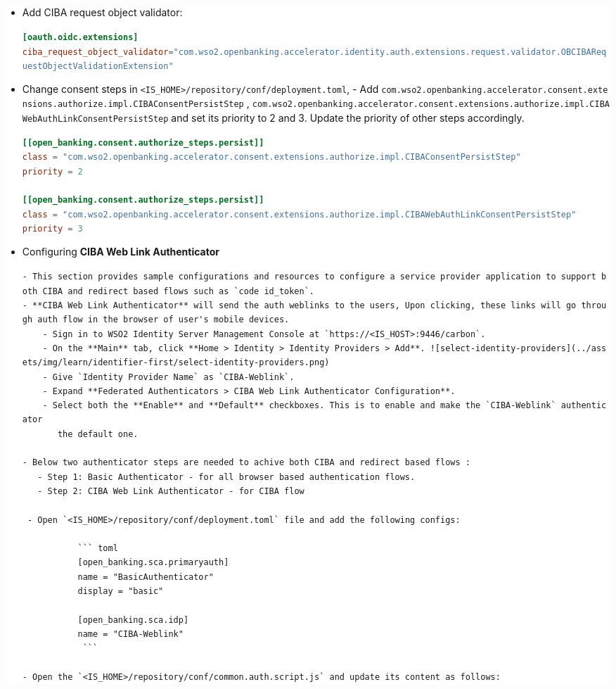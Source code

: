 - Add CIBA request object validator:

     ``` toml
     [oauth.oidc.extensions]
     ciba_request_object_validator="com.wso2.openbanking.accelerator.identity.auth.extensions.request.validator.OBCIBARequestObjectValidationExtension"
     ```

- Change consent steps in `<IS_HOME>/repository/conf/deployment.toml`, 
      - Add `com.wso2.openbanking.accelerator.consent.extensions.authorize.impl.CIBAConsentPersistStep` , `com.wso2.openbanking.accelerator.consent.extensions.authorize.impl.CIBAWebAuthLinkConsentPersistStep` and set its priority to 2 and 3. Update the priority of other steps accordingly.

     ``` toml
     [[open_banking.consent.authorize_steps.persist]]
     class = "com.wso2.openbanking.accelerator.consent.extensions.authorize.impl.CIBAConsentPersistStep"
     priority = 2
   
     [[open_banking.consent.authorize_steps.persist]]
     class = "com.wso2.openbanking.accelerator.consent.extensions.authorize.impl.CIBAWebAuthLinkConsentPersistStep"
     priority = 3
     ```

- Configuring **CIBA Web Link Authenticator**

      - This section provides sample configurations and resources to configure a service provider application to support both CIBA and redirect based flows such as `code id_token`.
      - **CIBA Web Link Authenticator** will send the auth weblinks to the users, Upon clicking, these links will go through auth flow in the browser of user's mobile devices.
          - Sign in to WSO2 Identity Server Management Console at `https://<IS_HOST>:9446/carbon`.
          - On the **Main** tab, click **Home > Identity > Identity Providers > Add**. ![select-identity-providers](../assets/img/learn/identifier-first/select-identity-providers.png)
          - Give `Identity Provider Name` as `CIBA-Weblink`.
          - Expand **Federated Authenticators > CIBA Web Link Authenticator Configuration**.
          - Select both the **Enable** and **Default** checkboxes. This is to enable and make the `CIBA-Weblink` authenticator
             the default one.

      - Below two authenticator steps are needed to achive both CIBA and redirect based flows :
         - Step 1: Basic Authenticator - for all browser based authentication flows.
         - Step 2: CIBA Web Link Authenticator - for CIBA flow
     
       - Open `<IS_HOME>/repository/conf/deployment.toml` file and add the following configs:

                 ``` toml
                 [open_banking.sca.primaryauth]
                 name = "BasicAuthenticator"
                 display = "basic"
    
                 [open_banking.sca.idp]
                 name = "CIBA-Weblink"
                  ```

      - Open the `<IS_HOME>/repository/conf/common.auth.script.js` and update its content as follows:
